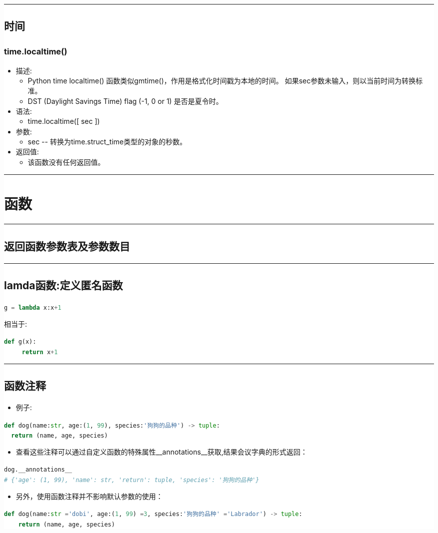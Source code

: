 
---
## 时间
### time.localtime()
- 描述:
  -  Python time localtime() 函数类似gmtime()，作用是格式化时间戳为本地的时间。 如果sec参数未输入，则以当前时间为转换标准。 
  -  DST (Daylight Savings Time) flag (-1, 0 or 1) 是否是夏令时。
- 语法:
  - time.localtime([ sec ])
- 参数:
  - sec -- 转换为time.struct_time类型的对象的秒数。  
- 返回值:
  - 该函数没有任何返回值。 


---
# 函数

---
## 返回函数参数表及参数数目




---
## lamda函数:定义匿名函数
```python 
g = lambda x:x+1
```
相当于:
```python
def g(x):
     return x+1
```

---
## 函数注释   
- 例子:
```python
def dog(name:str, age:(1, 99), species:'狗狗的品种') -> tuple:
  return (name, age, species)
```
- 查看这些注释可以通过自定义函数的特殊属性__annotations__获取,结果会议字典的形式返回：
```python
dog.__annotations__
# {'age': (1, 99), 'name': str, 'return': tuple, 'species': '狗狗的品种'}
```
- 另外，使用函数注释并不影响默认参数的使用：
```python
def dog(name:str ='dobi', age:(1, 99) =3, species:'狗狗的品种' ='Labrador') -> tuple:
    return (name, age, species)
```

